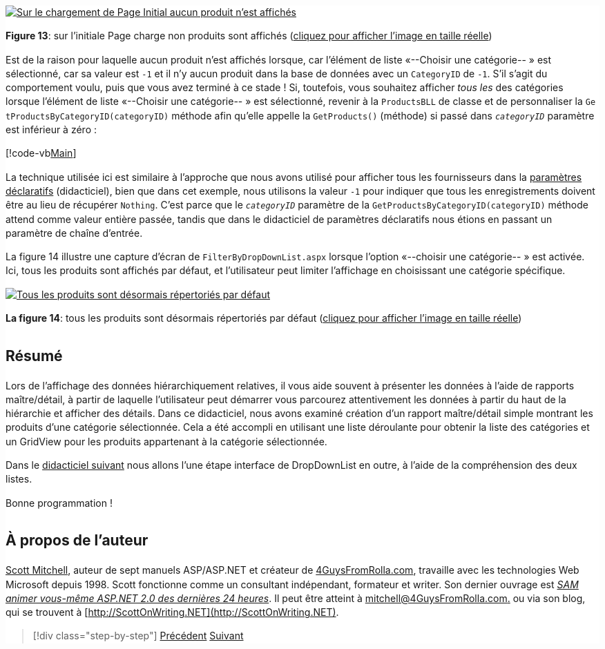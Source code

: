 
[![Sur le chargement de Page Initial aucun produit n’est affichés](master-detail-filtering-with-a-dropdownlist-vb/_static/image36.png)](master-detail-filtering-with-a-dropdownlist-vb/_static/image35.png)

**Figure 13**: sur l’initiale Page charge non produits sont affichés ([cliquez pour afficher l’image en taille réelle](master-detail-filtering-with-a-dropdownlist-vb/_static/image37.png))


Est de la raison pour laquelle aucun produit n’est affichés lorsque, car l’élément de liste «--Choisir une catégorie-- » est sélectionné, car sa valeur est `-1` et il n’y aucun produit dans la base de données avec un `CategoryID` de `-1`. S’il s’agit du comportement voulu, puis que vous avez terminé à ce stade ! Si, toutefois, vous souhaitez afficher *tous les* des catégories lorsque l’élément de liste «--Choisir une catégorie-- » est sélectionné, revenir à la `ProductsBLL` de classe et de personnaliser la `GetProductsByCategoryID(categoryID)` méthode afin qu’elle appelle la `GetProducts()` (méthode) si passé dans  *`categoryID`*  paramètre est inférieur à zéro :


[!code-vb[Main](master-detail-filtering-with-a-dropdownlist-vb/samples/sample2.vb)]

La technique utilisée ici est similaire à l’approche que nous avons utilisé pour afficher tous les fournisseurs dans la [paramètres déclaratifs](../basic-reporting/declarative-parameters-cs.md) (didacticiel), bien que dans cet exemple, nous utilisons la valeur `-1` pour indiquer que tous les enregistrements doivent être au lieu de récupérer `Nothing`. C’est parce que le  *`categoryID`*  paramètre de la `GetProductsByCategoryID(categoryID)` méthode attend comme valeur entière passée, tandis que dans le didacticiel de paramètres déclaratifs nous étions en passant un paramètre de chaîne d’entrée.

La figure 14 illustre une capture d’écran de `FilterByDropDownList.aspx` lorsque l’option «--choisir une catégorie-- » est activée. Ici, tous les produits sont affichés par défaut, et l’utilisateur peut limiter l’affichage en choisissant une catégorie spécifique.


[![Tous les produits sont désormais répertoriés par défaut](master-detail-filtering-with-a-dropdownlist-vb/_static/image39.png)](master-detail-filtering-with-a-dropdownlist-vb/_static/image38.png)

**La figure 14**: tous les produits sont désormais répertoriés par défaut ([cliquez pour afficher l’image en taille réelle](master-detail-filtering-with-a-dropdownlist-vb/_static/image40.png))


## <a name="summary"></a>Résumé

Lors de l’affichage des données hiérarchiquement relatives, il vous aide souvent à présenter les données à l’aide de rapports maître/détail, à partir de laquelle l’utilisateur peut démarrer vous parcourez attentivement les données à partir du haut de la hiérarchie et afficher des détails. Dans ce didacticiel, nous avons examiné création d’un rapport maître/détail simple montrant les produits d’une catégorie sélectionnée. Cela a été accompli en utilisant une liste déroulante pour obtenir la liste des catégories et un GridView pour les produits appartenant à la catégorie sélectionnée.

Dans le [didacticiel suivant](master-detail-filtering-with-two-dropdownlists-vb.md) nous allons l’une étape interface de DropDownList en outre, à l’aide de la compréhension des deux listes.

Bonne programmation !

## <a name="about-the-author"></a>À propos de l’auteur

[Scott Mitchell](http://www.4guysfromrolla.com/ScottMitchell.shtml), auteur de sept manuels ASP/ASP.NET et créateur de [4GuysFromRolla.com](http://www.4guysfromrolla.com), travaille avec les technologies Web Microsoft depuis 1998. Scott fonctionne comme un consultant indépendant, formateur et writer. Son dernier ouvrage est [ *SAM animer vous-même ASP.NET 2.0 des dernières 24 heures*](https://www.amazon.com/exec/obidos/ASIN/0672327384/4guysfromrollaco). Il peut être atteint à [ mitchell@4GuysFromRolla.com.](mailto:mitchell@4GuysFromRolla.com) ou via son blog, qui se trouvent à [http://ScottOnWriting.NET](http://ScottOnWriting.NET).

>[!div class="step-by-step"]
[Précédent](master-detail-using-a-selectable-master-gridview-with-a-details-detailview-cs.md)
[Suivant](master-detail-filtering-with-two-dropdownlists-vb.md)
